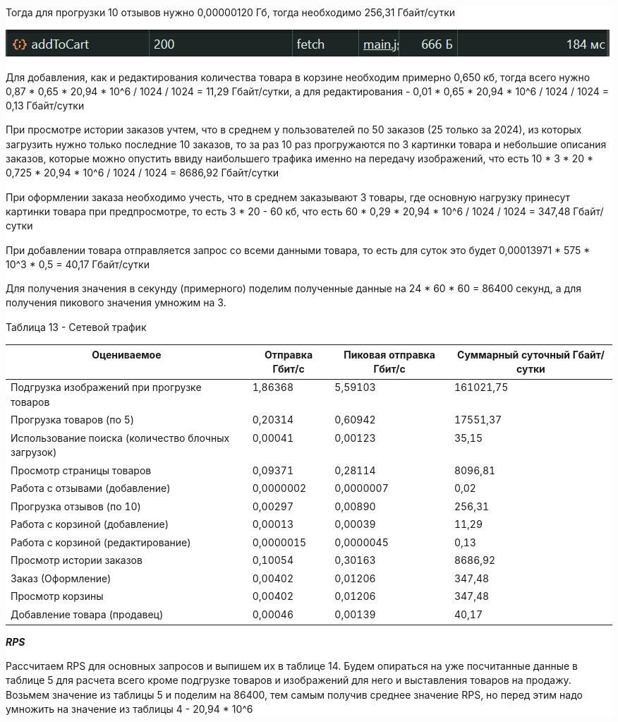 Тогда для прогрузки 10 отзывов нужно 0,00000120 Гб, тогда необходимо 256,31 Гбайт/сутки

![img_9.png](img%2F2%2Fimg_9.png)

Для добавления, как и редактирования количества товара в корзине необходим примерно 0,650 кб, тогда всего нужно 0,87 * 0,65  * 20,94 * 10^6 / 1024 / 1024 = 11,29 Гбайт/сутки, а для редактирования - 0,01 * 0,65  * 20,94 * 10^6 / 1024 / 1024 = 0,13 Гбайт/сутки

При просмотре истории заказов учтем, что в среднем у пользователей по 50 заказов (25 только за 2024), из которых загрузить нужно только последние 10 заказов, то за раз 10 раз прогружаются по 3 картинки товара и небольшие описания заказов, которые можно опустить ввиду наибольшего трафика именно на передачу изображений, что есть 10 * 3 * 20 * 0,725 * 20,94 * 10^6 / 1024 / 1024 = 8686,92 Гбайт/сутки

При оформлении заказа необходимо учесть, что в среднем заказывают 3 товары, где основную нагрузку принесут картинки товара при предпросмотре, то есть 3 * 20 - 60 кб, что есть 60 * 0,29 * 20,94 * 10^6 / 1024 / 1024 = 347,48 Гбайт/сутки

При добавлении товара отправляется запрос со всеми данными товара, то есть для суток это будет 0,00013971 * 575 * 10^3 * 0,5 = 40,17 Гбайт/сутки

Для получения значения в секунду (примерного) поделим полученные данные на 24 * 60 * 60 = 86400 секунд, а для получения пикового значения умножим на 3.

Таблица 13 - Сетевой трафик

| Оцениваемое                                        | Отправка Гбит/с | Пиковая отправка Гбит/с | Суммарный суточный Гбайт/сутки |
|----------------------------------------------------|-----------------|-------------------------|--------------------------------|
| Подгрузка изображений при прогрузке товаров        | 1,86368         | 5,59103                 | 161021,75                      |
| Прогрузка товаров (по 5)                           | 0,20314         | 0,60942                 | 17551,37                       |
| Использование поиска (количество блочных загрузок) | 0,00041         | 0,00123                 | 35,15                          |
| Просмотр страницы товаров                          | 0,09371         | 0,28114                 | 8096,81                        |
| Работа с отзывами (добавление)                     | 0,0000002       | 0,0000007               | 0,02                           |
| Прогрузка отзывов (по 10)                          | 0,00297         | 0,00890                 | 256,31                         |
| Работа с корзиной (добавление)                     | 0,00013         | 0,00039                 | 11,29                          |
| Работа с корзиной (редактирование)                 | 0,0000015       | 0,0000045               | 0,13                           |
| Просмотр истории заказов                           | 0,10054         | 0,30163                 | 8686,92                        |
| Заказ (Оформление)                                 | 0,00402         | 0,01206                 | 347,48                         |
| Просмотр корзины                                   | 0,00402         | 0,01206                 | 347,48                         |
| Добавление товара (продавец)                       | 0,00046         | 0,00139                 | 40,17                          |

***RPS***

Рассчитаем RPS для основных запросов и выпишем их в таблице 14. Будем опираться на уже посчитанные данные в таблице 5 для расчета всего кроме подгрузке товаров и изображений для него и выставления товаров на продажу. Возьмем значение из таблицы 5 и поделим на 86400, тем самым получив среднее значение RPS, но перед этим надо умножить на значение из таблицы 4 - 20,94 * 10^6
